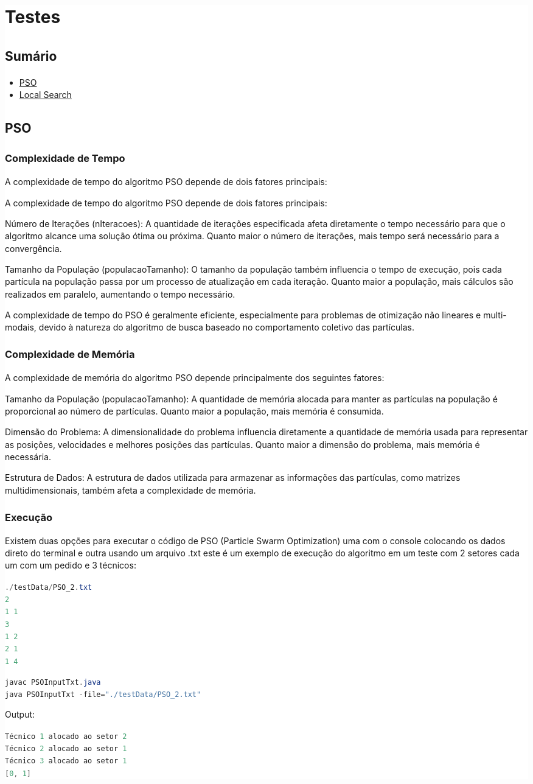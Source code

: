 # Testes

## Sumário
- [PSO](#pso)
- [Local Search](#local-search)

## PSO

### Complexidade de Tempo
A complexidade de tempo do algoritmo PSO depende de dois fatores principais:

A complexidade de tempo do algoritmo PSO depende de dois fatores principais:

Número de Iterações (nIteracoes): A quantidade de iterações especificada afeta diretamente o tempo necessário para que o algoritmo alcance uma solução ótima ou próxima. Quanto maior o número de iterações, mais tempo será necessário para a convergência.

Tamanho da População (populacaoTamanho): O tamanho da população também influencia o tempo de execução, pois cada partícula na população passa por um processo de atualização em cada iteração. Quanto maior a população, mais cálculos são realizados em paralelo, aumentando o tempo necessário.

A complexidade de tempo do PSO é geralmente eficiente, especialmente para problemas de otimização não lineares e multi-modais, devido à natureza do algoritmo de busca baseado no comportamento coletivo das partículas.

### Complexidade de Memória

A complexidade de memória do algoritmo PSO depende principalmente dos seguintes fatores:

Tamanho da População (populacaoTamanho): A quantidade de memória alocada para manter as partículas na população é proporcional ao número de partículas. Quanto maior a população, mais memória é consumida.

Dimensão do Problema: A dimensionalidade do problema influencia diretamente a quantidade de memória usada para representar as posições, velocidades e melhores posições das partículas. Quanto maior a dimensão do problema, mais memória é necessária.

Estrutura de Dados: A estrutura de dados utilizada para armazenar as informações das partículas, como matrizes multidimensionais, também afeta a complexidade de memória.

### Execução

Existem duas opções para executar o código de PSO (Particle Swarm Optimization) uma com o console colocando os dados direto do terminal e outra usando um arquivo .txt este é um exemplo de execução do algoritmo em um teste com 2 setores cada um com um pedido e 3 técnicos:

```java
./testData/PSO_2.txt
2
1 1 
3
1 2 
2 1
1 4
```
```java
javac PSOInputTxt.java
java PSOInputTxt -file="./testData/PSO_2.txt"
```
Output:
```java
Técnico 1 alocado ao setor 2
Técnico 2 alocado ao setor 1
Técnico 3 alocado ao setor 1
[0, 1]
```